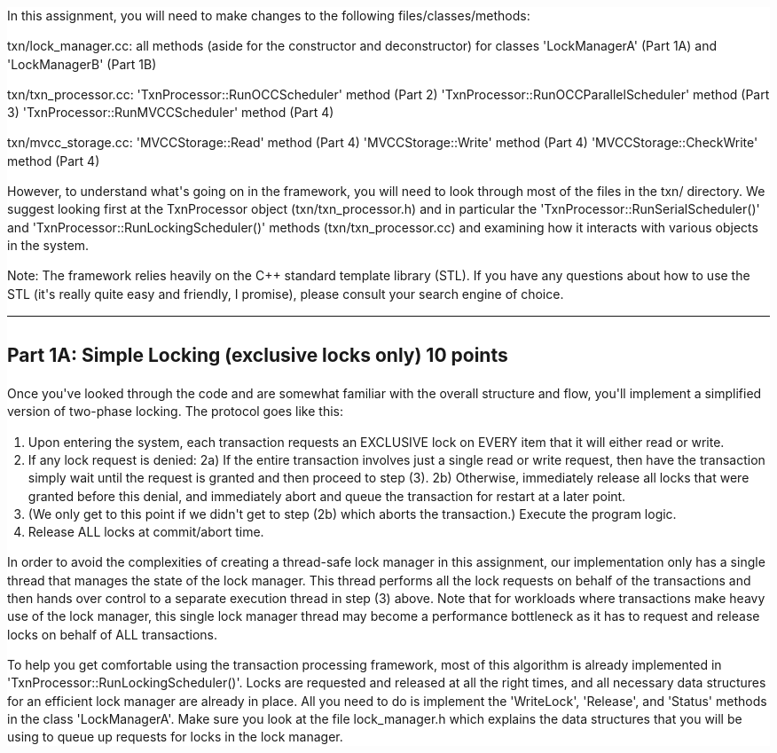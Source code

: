 In this assignment, you will need to make changes to the following files/classes/methods:

  txn/lock_manager.cc:
    all methods (aside for the constructor and deconstructor) for classes 'LockManagerA' (Part 1A) and 'LockManagerB' (Part 1B)

  txn/txn_processor.cc:
    'TxnProcessor::RunOCCScheduler' method (Part 2)
    'TxnProcessor::RunOCCParallelScheduler' method (Part 3)
    'TxnProcessor::RunMVCCScheduler' method (Part 4)
    
  txn/mvcc_storage.cc:
    'MVCCStorage::Read' method (Part 4)
    'MVCCStorage::Write' method (Part 4)
    'MVCCStorage::CheckWrite' method (Part 4)
    
However, to understand what's going on in the framework, you will need to look through most of the files in the txn/ directory. We suggest looking first at the TxnProcessor object (txn/txn_processor.h) and in particular the 'TxnProcessor::RunSerialScheduler()' and 'TxnProcessor::RunLockingScheduler()' methods (txn/txn_processor.cc) and examining how it interacts with various objects in the system.

Note: The framework relies heavily on the C++ standard template library (STL). If you have any questions about how to use the STL (it's really quite easy and friendly, I promise), please consult your search engine of choice.


-----------------------------------------------------------
Part 1A: Simple Locking (exclusive locks only)   10 points
-----------------------------------------------------------
Once you've looked through the code and are somewhat familiar with the overall structure and flow, you'll implement a simplified version of two-phase locking. The protocol goes like this:
1) Upon entering the system, each transaction requests an EXCLUSIVE lock on EVERY item that it will either read or write.
2) If any lock request is denied:
   2a) If the entire transaction involves just a single read or write request, then have the transaction simply wait until the request is granted and then proceed to step (3).
   2b) Otherwise, immediately release all locks that were granted before this denial, and immediately abort and queue the transaction for restart at a later point.
3) (We only get to this point if we didn't get to step (2b) which aborts the transaction.) Execute the program logic.
4) Release ALL locks at commit/abort time.

In order to avoid the complexities of creating a thread-safe lock manager in this assignment, our implementation only has a single thread that manages the state of the lock manager. This thread performs all the lock requests on behalf of the transactions and then hands over control to a separate execution thread in step (3) above. Note that for workloads where transactions make heavy use of the lock manager, this single lock manager thread may become a performance bottleneck as it has to request and release locks on behalf of ALL transactions.

To help you get comfortable using the transaction processing framework, most of this algorithm is already implemented in 'TxnProcessor::RunLockingScheduler()'. Locks are requested and released at all the right times, and all necessary data structures for an efficient lock manager are already in place. All you need to do is implement the 'WriteLock', 'Release', and 'Status' methods in the class 'LockManagerA'. Make sure you look at the file lock_manager.h which explains the data structures that you will be using to queue up requests for locks in the lock manager.
